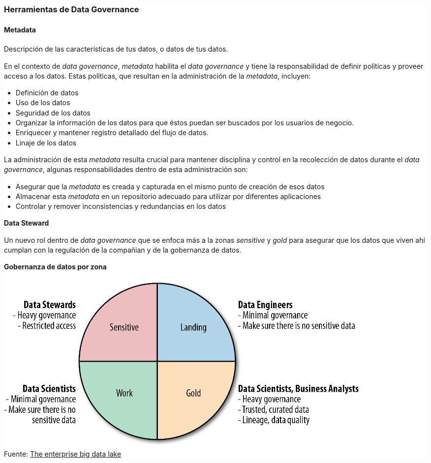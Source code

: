 ### Herramientas de Data Governance

#### Metadata

Descripción de las características de tus datos, o datos de tus datos.

En el contexto de *data governance*, *metadata* habilita el *data governance* y tiene la responsabilidad de definir políticas y proveer acceso a los datos. Estas políticas, que resultan en la administración de la *metadata*, incluyen:

+ Definición de datos
+ Uso de los datos
+ Seguridad de los datos
+ Organizar la información de los datos para que éstos puedan ser buscados por los usuarios de negocio.
+ Enriquecer y mantener registro detallado del flujo de datos.
+ Linaje de los datos

La administración de esta *metadata* resulta crucial para mantener disciplina y control en la recolección de datos durante el *data governance*, algunas responsabilidades dentro de esta administración son:

+ Asegurar que la *metadata* es creada y capturada en el mismo punto de creación de esos datos
+ Almacenar esta *metadata* en un repositorio adecuado para utilizar por diferentes aplicaciones
+ Controlar y remover inconsistencias y redundancias en los datos

**Data Steward**

Un nuevo rol dentro de *data governance* que se enfoca más a la zonas *sensitive* y *gold* para asegurar que los datos que viven ahí cumplan con la regulación de la compañian y de la gobernanza de datos.

**Gobernanza de datos por zona**

![](./images/data_governance_per_zone.png)
<br>
Fuente: [The enterprise big data lake](https://www.oreilly.com/library/view/the-enterprise-big/9781491931547/ch01.html)
